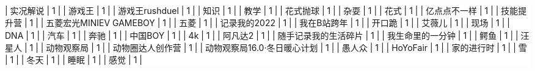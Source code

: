 | 实况解说 | 1 |
| 游戏王 | 1 |
| 游戏王rushduel | 1 |
| 知识 | 1 |
| 教学 | 1 |
| 花式抛球 | 1 |
| 杂耍 | 1 |
| 花式 | 1 |
| 亿点点不一样 | 1 |
| 技能提升营 | 1 |
| 五菱宏光MINIEV GAMEBOY | 1 |
| 五菱 | 1 |
| 记录我的2022 | 1 |
| 我在B站跨年 | 1 |
| 开口跪 | 1 |
| 艾薇儿 | 1 |
| 现场 | 1 |
| DNA | 1 |
| 汽车 | 1 |
| 奔驰 | 1 |
| 中国BOY | 1 |
| 4k | 1 |
| 阿凡达2 | 1 |
| 随手记录我的生活碎片 | 1 |
| 我生命里的一分钟 | 1 |
| 鳄鱼 | 1 |
| 汪星人 | 1 |
| 动物观察局 | 1 |
| 动物圈达人创作营 | 1 |
| 动物观察局16.0·冬日暖心计划 | 1 |
| 愚人众 | 1 |
| HoYoFair | 1 |
| 家的进行时 | 1 |
| 雪 | 1 |
| 冬天 | 1 |
| 睡眠 | 1 |
| 感觉 | 1 |